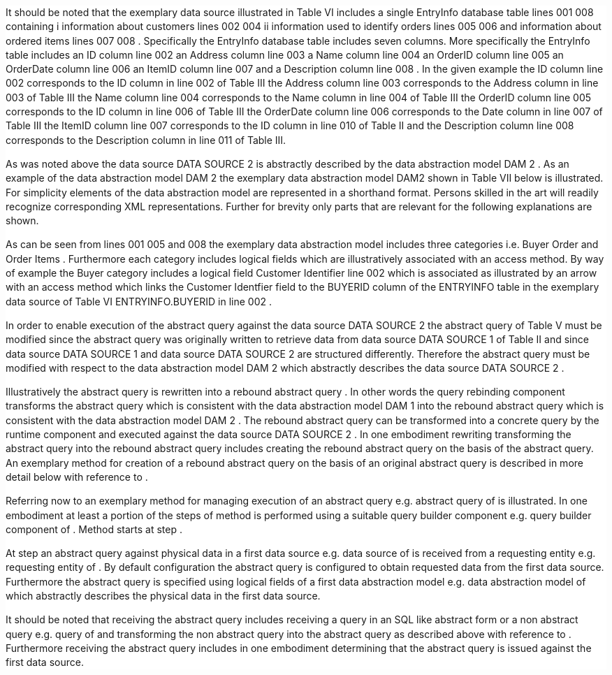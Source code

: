 It should be noted that the exemplary data source illustrated in Table VI includes a single EntryInfo database table lines 001 008 containing i information about customers lines 002 004 ii information used to identify orders lines 005 006 and information about ordered items lines 007 008 . Specifically the EntryInfo database table includes seven columns. More specifically the EntryInfo table includes an ID column line 002 an Address column line 003 a Name column line 004 an OrderID column line 005 an OrderDate column line 006 an ItemID column line 007 and a Description column line 008 . In the given example the ID column line 002 corresponds to the ID column in line 002 of Table III the Address column line 003 corresponds to the Address column in line 003 of Table III the Name column line 004 corresponds to the Name column in line 004 of Table III the OrderID column line 005 corresponds to the ID column in line 006 of Table III the OrderDate column line 006 corresponds to the Date column in line 007 of Table III the ItemID column line 007 corresponds to the ID column in line 010 of Table II and the Description column line 008 corresponds to the Description column in line 011 of Table III.

As was noted above the data source DATA SOURCE 2 is abstractly described by the data abstraction model DAM 2 . As an example of the data abstraction model DAM 2 the exemplary data abstraction model DAM2 shown in Table VII below is illustrated. For simplicity elements of the data abstraction model are represented in a shorthand format. Persons skilled in the art will readily recognize corresponding XML representations. Further for brevity only parts that are relevant for the following explanations are shown.

As can be seen from lines 001 005 and 008 the exemplary data abstraction model includes three categories i.e. Buyer Order and Order Items . Furthermore each category includes logical fields which are illustratively associated with an access method. By way of example the Buyer category includes a logical field Customer Identifier line 002 which is associated as illustrated by an arrow with an access method which links the Customer Identfier field to the BUYERID column of the ENTRYINFO table in the exemplary data source of Table VI ENTRYINFO.BUYERID in line 002 .

In order to enable execution of the abstract query against the data source DATA SOURCE 2 the abstract query of Table V must be modified since the abstract query was originally written to retrieve data from data source DATA SOURCE 1 of Table II and since data source DATA SOURCE 1 and data source DATA SOURCE 2 are structured differently. Therefore the abstract query must be modified with respect to the data abstraction model DAM 2 which abstractly describes the data source DATA SOURCE 2 .

Illustratively the abstract query is rewritten into a rebound abstract query . In other words the query rebinding component transforms the abstract query which is consistent with the data abstraction model DAM 1 into the rebound abstract query which is consistent with the data abstraction model DAM 2 . The rebound abstract query can be transformed into a concrete query by the runtime component and executed against the data source DATA SOURCE 2 . In one embodiment rewriting transforming the abstract query into the rebound abstract query includes creating the rebound abstract query on the basis of the abstract query. An exemplary method for creation of a rebound abstract query on the basis of an original abstract query is described in more detail below with reference to .

Referring now to an exemplary method for managing execution of an abstract query e.g. abstract query of is illustrated. In one embodiment at least a portion of the steps of method is performed using a suitable query builder component e.g. query builder component of . Method starts at step .

At step an abstract query against physical data in a first data source e.g. data source of is received from a requesting entity e.g. requesting entity of . By default configuration the abstract query is configured to obtain requested data from the first data source. Furthermore the abstract query is specified using logical fields of a first data abstraction model e.g. data abstraction model of which abstractly describes the physical data in the first data source.

It should be noted that receiving the abstract query includes receiving a query in an SQL like abstract form or a non abstract query e.g. query of and transforming the non abstract query into the abstract query as described above with reference to . Furthermore receiving the abstract query includes in one embodiment determining that the abstract query is issued against the first data source.
